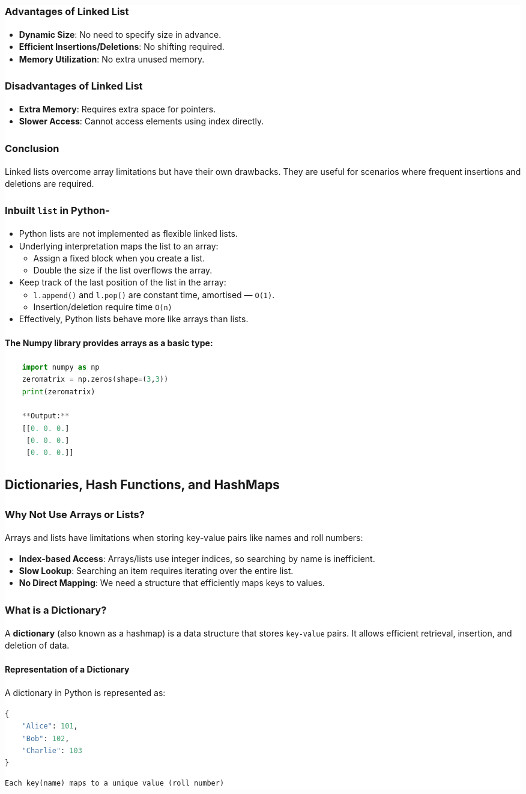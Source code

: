 ### Advantages of Linked List
- **Dynamic Size**: No need to specify size in advance.
- **Efficient Insertions/Deletions**: No shifting required.
- **Memory Utilization**: No extra unused memory.

### Disadvantages of Linked List
- **Extra Memory**: Requires extra space for pointers.
- **Slower Access**: Cannot access elements using index directly.

### Conclusion
Linked lists overcome array limitations but have their own drawbacks. They are useful for scenarios where frequent insertions and deletions are required.

### Inbuilt `list` in Python-
- Python lists are not implemented as flexible linked lists.
- Underlying interpretation maps the list to an array:
  * Assign a fixed block when you create a list.
  * Double the size if the list overflows the array.
- Keep track of the last position of the list in the array:
  * `l.append()` and `l.pop()` are constant time, amortised — `O(1)`.
  * Insertion/deletion require time `O(n)`
- Effectively, Python lists behave more like arrays than lists.

#### The Numpy library provides arrays as a basic type:
```py
    import numpy as np
    zeromatrix = np.zeros(shape=(3,3))
    print(zeromatrix)

    **Output:**
    [[0. 0. 0.]
     [0. 0. 0.]
     [0. 0. 0.]]
```

## Dictionaries, Hash Functions, and HashMaps

### Why Not Use Arrays or Lists?
Arrays and lists have limitations when storing key-value pairs like names and roll numbers:
- **Index-based Access**: Arrays/lists use integer indices, so searching by name is inefficient.
- **Slow Lookup**: Searching an item requires iterating over the entire list.
- **No Direct Mapping**: We need a structure that efficiently maps keys to values.

### What is a Dictionary?
A **dictionary** (also known as a hashmap) is a data structure that stores `key-value` pairs. It allows efficient retrieval, insertion, and deletion of data.

#### Representation of a Dictionary
A dictionary in Python is represented as:
```python
{
    "Alice": 101,
    "Bob": 102,
    "Charlie": 103
}
```
`Each key(name) maps to a unique value (roll number)`
